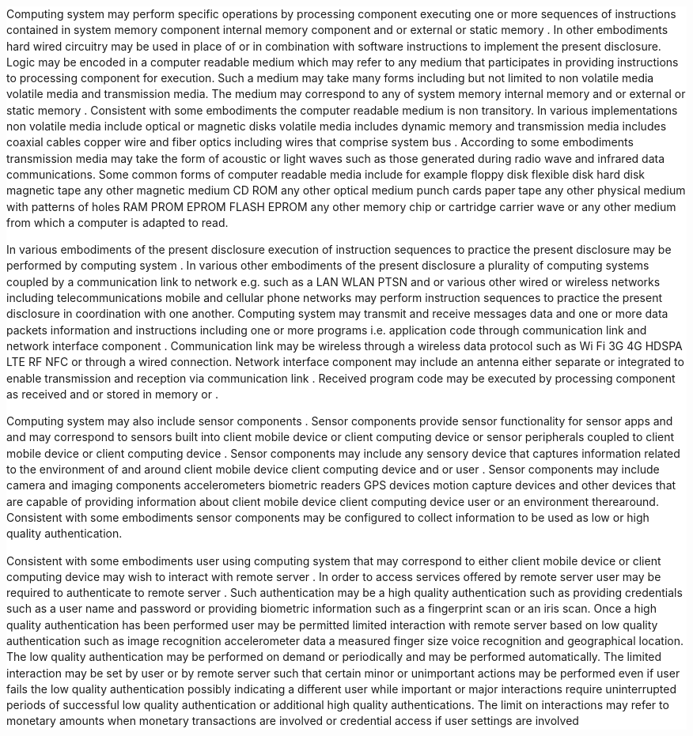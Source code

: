 Computing system may perform specific operations by processing component executing one or more sequences of instructions contained in system memory component internal memory component and or external or static memory . In other embodiments hard wired circuitry may be used in place of or in combination with software instructions to implement the present disclosure. Logic may be encoded in a computer readable medium which may refer to any medium that participates in providing instructions to processing component for execution. Such a medium may take many forms including but not limited to non volatile media volatile media and transmission media. The medium may correspond to any of system memory internal memory and or external or static memory . Consistent with some embodiments the computer readable medium is non transitory. In various implementations non volatile media include optical or magnetic disks volatile media includes dynamic memory and transmission media includes coaxial cables copper wire and fiber optics including wires that comprise system bus . According to some embodiments transmission media may take the form of acoustic or light waves such as those generated during radio wave and infrared data communications. Some common forms of computer readable media include for example floppy disk flexible disk hard disk magnetic tape any other magnetic medium CD ROM any other optical medium punch cards paper tape any other physical medium with patterns of holes RAM PROM EPROM FLASH EPROM any other memory chip or cartridge carrier wave or any other medium from which a computer is adapted to read.

In various embodiments of the present disclosure execution of instruction sequences to practice the present disclosure may be performed by computing system . In various other embodiments of the present disclosure a plurality of computing systems coupled by a communication link to network e.g. such as a LAN WLAN PTSN and or various other wired or wireless networks including telecommunications mobile and cellular phone networks may perform instruction sequences to practice the present disclosure in coordination with one another. Computing system may transmit and receive messages data and one or more data packets information and instructions including one or more programs i.e. application code through communication link and network interface component . Communication link may be wireless through a wireless data protocol such as Wi Fi 3G 4G HDSPA LTE RF NFC or through a wired connection. Network interface component may include an antenna either separate or integrated to enable transmission and reception via communication link . Received program code may be executed by processing component as received and or stored in memory or .

Computing system may also include sensor components . Sensor components provide sensor functionality for sensor apps and and may correspond to sensors built into client mobile device or client computing device or sensor peripherals coupled to client mobile device or client computing device . Sensor components may include any sensory device that captures information related to the environment of and around client mobile device client computing device and or user . Sensor components may include camera and imaging components accelerometers biometric readers GPS devices motion capture devices and other devices that are capable of providing information about client mobile device client computing device user or an environment therearound. Consistent with some embodiments sensor components may be configured to collect information to be used as low or high quality authentication.

Consistent with some embodiments user using computing system that may correspond to either client mobile device or client computing device may wish to interact with remote server . In order to access services offered by remote server user may be required to authenticate to remote server . Such authentication may be a high quality authentication such as providing credentials such as a user name and password or providing biometric information such as a fingerprint scan or an iris scan. Once a high quality authentication has been performed user may be permitted limited interaction with remote server based on low quality authentication such as image recognition accelerometer data a measured finger size voice recognition and geographical location. The low quality authentication may be performed on demand or periodically and may be performed automatically. The limited interaction may be set by user or by remote server such that certain minor or unimportant actions may be performed even if user fails the low quality authentication possibly indicating a different user while important or major interactions require uninterrupted periods of successful low quality authentication or additional high quality authentications. The limit on interactions may refer to monetary amounts when monetary transactions are involved or credential access if user settings are involved
